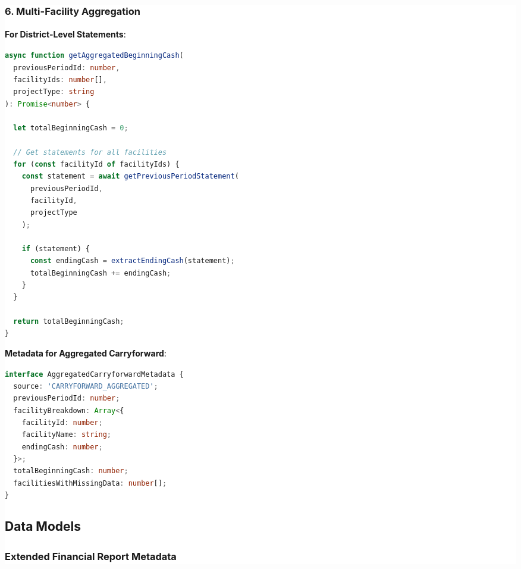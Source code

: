 
### 6. Multi-Facility Aggregation

**For District-Level Statements**:

```typescript
async function getAggregatedBeginningCash(
  previousPeriodId: number,
  facilityIds: number[],
  projectType: string
): Promise<number> {
  
  let totalBeginningCash = 0;
  
  // Get statements for all facilities
  for (const facilityId of facilityIds) {
    const statement = await getPreviousPeriodStatement(
      previousPeriodId,
      facilityId,
      projectType
    );
    
    if (statement) {
      const endingCash = extractEndingCash(statement);
      totalBeginningCash += endingCash;
    }
  }
  
  return totalBeginningCash;
}
```

**Metadata for Aggregated Carryforward**:

```typescript
interface AggregatedCarryforwardMetadata {
  source: 'CARRYFORWARD_AGGREGATED';
  previousPeriodId: number;
  facilityBreakdown: Array<{
    facilityId: number;
    facilityName: string;
    endingCash: number;
  }>;
  totalBeginningCash: number;
  facilitiesWithMissingData: number[];
}
```



## Data Models

### Extended Financial Report Metadata
